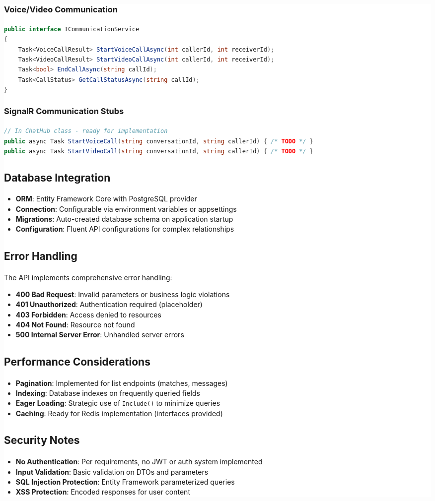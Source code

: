 ### Voice/Video Communication
```csharp
public interface ICommunicationService
{
    Task<VoiceCallResult> StartVoiceCallAsync(int callerId, int receiverId);
    Task<VideoCallResult> StartVideoCallAsync(int callerId, int receiverId);
    Task<bool> EndCallAsync(string callId);
    Task<CallStatus> GetCallStatusAsync(string callId);
}
```

### SignalR Communication Stubs
```csharp
// In ChatHub class - ready for implementation
public async Task StartVoiceCall(string conversationId, string callerId) { /* TODO */ }
public async Task StartVideoCall(string conversationId, string callerId) { /* TODO */ }
```

## Database Integration

- **ORM**: Entity Framework Core with PostgreSQL provider
- **Connection**: Configurable via environment variables or appsettings
- **Migrations**: Auto-created database schema on application startup
- **Configuration**: Fluent API configurations for complex relationships

## Error Handling

The API implements comprehensive error handling:
- **400 Bad Request**: Invalid parameters or business logic violations
- **401 Unauthorized**: Authentication required (placeholder)
- **403 Forbidden**: Access denied to resources
- **404 Not Found**: Resource not found
- **500 Internal Server Error**: Unhandled server errors

## Performance Considerations

- **Pagination**: Implemented for list endpoints (matches, messages)
- **Indexing**: Database indexes on frequently queried fields
- **Eager Loading**: Strategic use of `Include()` to minimize queries
- **Caching**: Ready for Redis implementation (interfaces provided)

## Security Notes

- **No Authentication**: Per requirements, no JWT or auth system implemented
- **Input Validation**: Basic validation on DTOs and parameters
- **SQL Injection Protection**: Entity Framework parameterized queries
- **XSS Protection**: Encoded responses for user content
